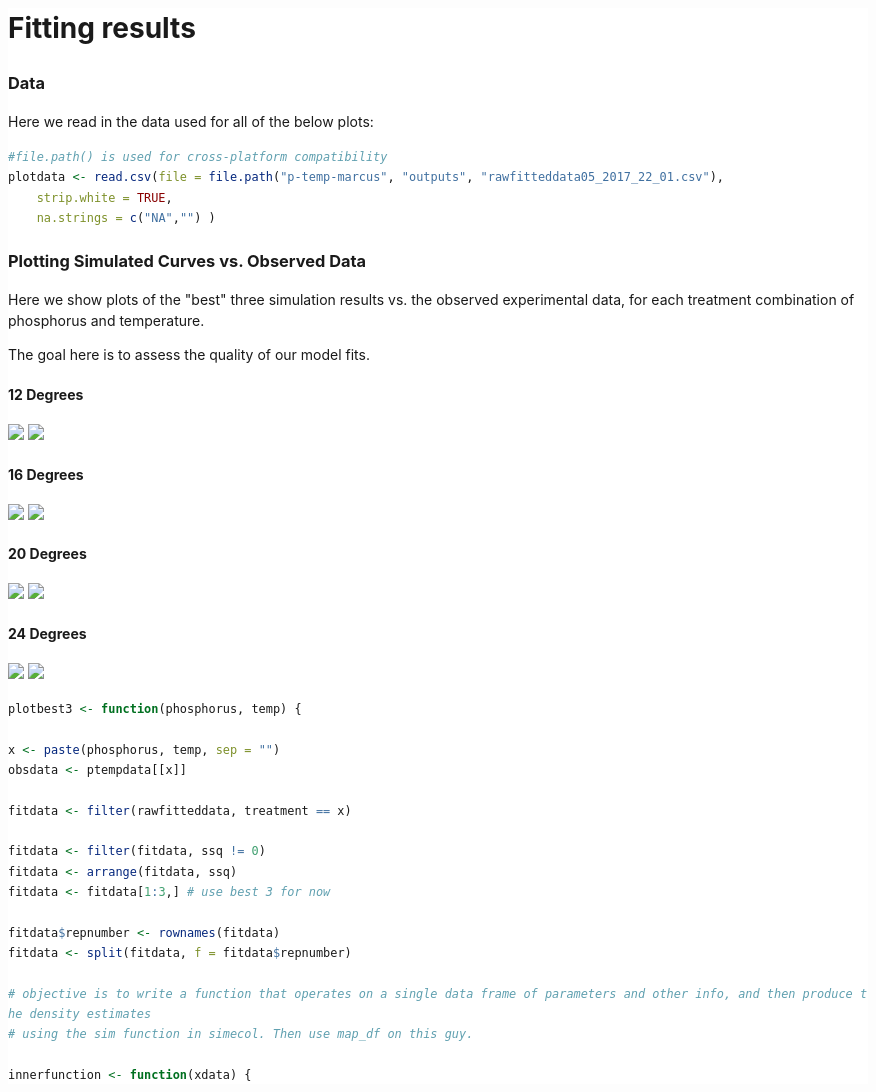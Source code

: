 # Fitting results

### Data

Here we read in the data used for all of the below plots:
```r
#file.path() is used for cross-platform compatibility
plotdata <- read.csv(file = file.path("p-temp-marcus", "outputs", "rawfitteddata05_2017_22_01.csv"),
	strip.white = TRUE,
	na.strings = c("NA","") )
```

### Plotting Simulated Curves vs. Observed Data

Here we show plots of the "best" three simulation results vs. the observed experimental data, for each treatment combination of phosphorus and temperature.

The goal here is to assess the quality of our model fits.

#### 12 Degrees

<img src="https://github.com/JoeyBernhardt/p-temp/blob/master/p-temp-marcus/plots/def12plot.png" width="600">
<img src="https://github.com/JoeyBernhardt/p-temp/blob/master/p-temp-marcus/plots/full12plot.png" width="600">

#### 16 Degrees

<img src="https://github.com/JoeyBernhardt/p-temp/blob/master/p-temp-marcus/plots/def16plot.png" width="600">
<img src="https://github.com/JoeyBernhardt/p-temp/blob/master/p-temp-marcus/plots/full16plot.png" width="600">

#### 20 Degrees

<img src="https://github.com/JoeyBernhardt/p-temp/blob/master/p-temp-marcus/plots/def20plot.png" width="600">
<img src="https://github.com/JoeyBernhardt/p-temp/blob/master/p-temp-marcus/plots/full20plot.png" width="600">

#### 24 Degrees

<img src="https://github.com/JoeyBernhardt/p-temp/blob/master/p-temp-marcus/plots/def24plot.png" width="600">
<img src="https://github.com/JoeyBernhardt/p-temp/blob/master/p-temp-marcus/plots/full24plot.png" width="600">

```r
plotbest3 <- function(phosphorus, temp) {

x <- paste(phosphorus, temp, sep = "")
obsdata <- ptempdata[[x]]

fitdata <- filter(rawfitteddata, treatment == x)

fitdata <- filter(fitdata, ssq != 0)
fitdata <- arrange(fitdata, ssq)
fitdata <- fitdata[1:3,] # use best 3 for now

fitdata$repnumber <- rownames(fitdata)
fitdata <- split(fitdata, f = fitdata$repnumber)

# objective is to write a function that operates on a single data frame of parameters and other info, and then produce the density estimates
# using the sim function in simecol. Then use map_df on this guy.

innerfunction <- function(xdata) {

```